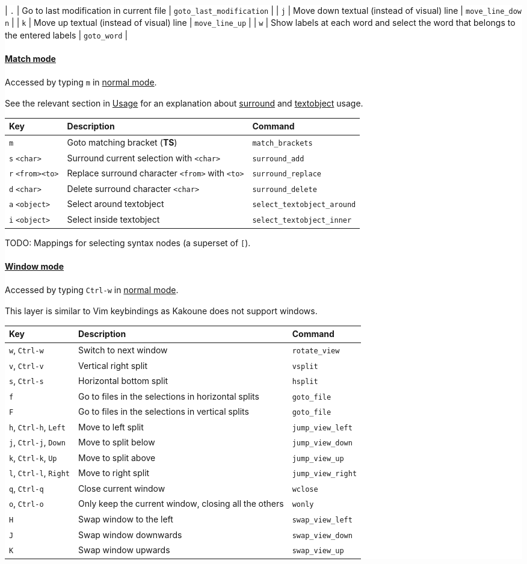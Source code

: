 | `.`  | Go to last modification in current file                      | `goto_last_modification`   |
| `j`  | Move down textual (instead of visual) line                   | `move_line_down`           |
| `k`  | Move up textual (instead of visual) line                     | `move_line_up`             |
| `w`  | Show labels at each word and select the word that belongs to the entered labels | `goto_word`                |

#### [Match mode](https://docs.helix-editor.com/keymap.html#match-mode)

Accessed by typing `m` in [normal mode](https://docs.helix-editor.com/keymap.html#normal-mode).

See the relevant section in [Usage](https://docs.helix-editor.com/usage.html) for an explanation about [surround](https://docs.helix-editor.com/usage.html#surround) and [textobject](https://docs.helix-editor.com/usage.html#navigating-using-tree-sitter-textobjects) usage.

| Key              | Description                                     | Command                    |
| :--------------- | :---------------------------------------------- | :------------------------- |
| `m`              | Goto matching bracket (**TS**)                  | `match_brackets`           |
| `s` `<char>`     | Surround current selection with `<char>`        | `surround_add`             |
| `r` `<from><to>` | Replace surround character `<from>` with `<to>` | `surround_replace`         |
| `d` `<char>`     | Delete surround character `<char>`              | `surround_delete`          |
| `a` `<object>`   | Select around textobject                        | `select_textobject_around` |
| `i` `<object>`   | Select inside textobject                        | `select_textobject_inner`  |

TODO: Mappings for selecting syntax nodes (a superset of `[`).

#### [Window mode](https://docs.helix-editor.com/keymap.html#window-mode)

Accessed by typing `Ctrl-w` in [normal mode](https://docs.helix-editor.com/keymap.html#normal-mode).

This layer is similar to Vim keybindings as Kakoune does not support windows.

| Key                    | Description                                          | Command           |
| :--------------------- | :--------------------------------------------------- | :---------------- |
| `w`, `Ctrl-w`          | Switch to next window                                | `rotate_view`     |
| `v`, `Ctrl-v`          | Vertical right split                                 | `vsplit`          |
| `s`, `Ctrl-s`          | Horizontal bottom split                              | `hsplit`          |
| `f`                    | Go to files in the selections in horizontal splits   | `goto_file`       |
| `F`                    | Go to files in the selections in vertical splits     | `goto_file`       |
| `h`, `Ctrl-h`, `Left`  | Move to left split                                   | `jump_view_left`  |
| `j`, `Ctrl-j`, `Down`  | Move to split below                                  | `jump_view_down`  |
| `k`, `Ctrl-k`, `Up`    | Move to split above                                  | `jump_view_up`    |
| `l`, `Ctrl-l`, `Right` | Move to right split                                  | `jump_view_right` |
| `q`, `Ctrl-q`          | Close current window                                 | `wclose`          |
| `o`, `Ctrl-o`          | Only keep the current window, closing all the others | `wonly`           |
| `H`                    | Swap window to the left                              | `swap_view_left`  |
| `J`                    | Swap window downwards                                | `swap_view_down`  |
| `K`                    | Swap window upwards                                  | `swap_view_up`    |